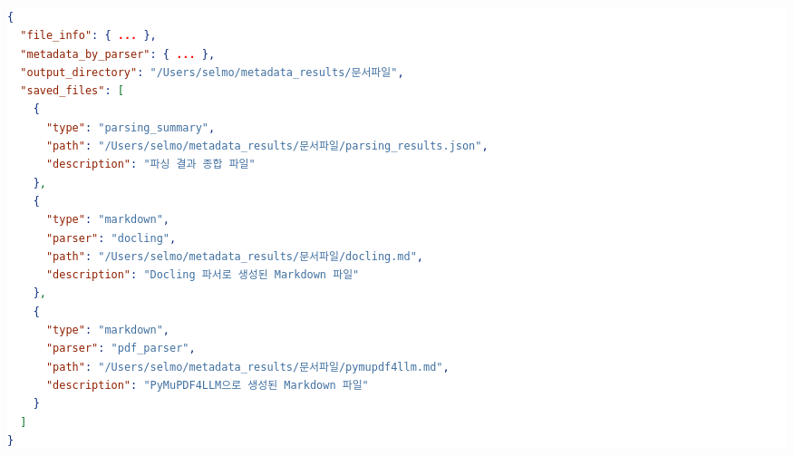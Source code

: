 ```json
{
  "file_info": { ... },
  "metadata_by_parser": { ... },
  "output_directory": "/Users/selmo/metadata_results/문서파일",
  "saved_files": [
    {
      "type": "parsing_summary",
      "path": "/Users/selmo/metadata_results/문서파일/parsing_results.json",
      "description": "파싱 결과 종합 파일"
    },
    {
      "type": "markdown",
      "parser": "docling",
      "path": "/Users/selmo/metadata_results/문서파일/docling.md",
      "description": "Docling 파서로 생성된 Markdown 파일"
    },
    {
      "type": "markdown",
      "parser": "pdf_parser",
      "path": "/Users/selmo/metadata_results/문서파일/pymupdf4llm.md",
      "description": "PyMuPDF4LLM으로 생성된 Markdown 파일"
    }
  ]
}
```

